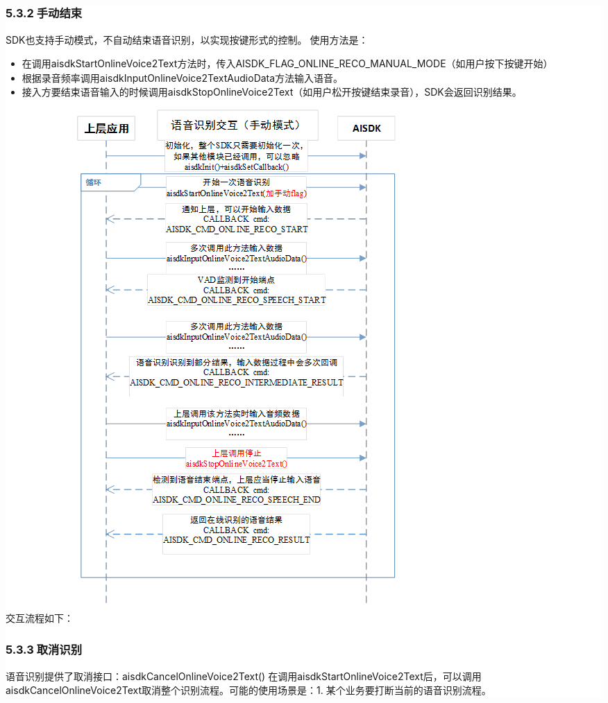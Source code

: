 ### 5.3.2 手动结束
SDK也支持手动模式，不自动结束语音识别，以实现按键形式的控制。
使用方法是：
- 在调用aisdkStartOnlineVoice2Text方法时，传入AISDK_FLAG_ONLINE_RECO_MANUAL_MODE（如用户按下按键开始）
- 根据录音频率调用aisdkInputOnlineVoice2TextAudioData方法输入语音。
- 接入方要结束语音输入的时候调用aisdkStopOnlineVoice2Text（如用户松开按键结束录音），SDK会返回识别结果。

交互流程如下：
![图片标题](image/asr1.png)

### 5.3.3 取消识别
语音识别提供了取消接口：aisdkCancelOnlineVoice2Text()
在调用aisdkStartOnlineVoice2Text后，可以调用aisdkCancelOnlineVoice2Text取消整个识别流程。可能的使用场景是：1. 某个业务要打断当前的语音识别流程。 
